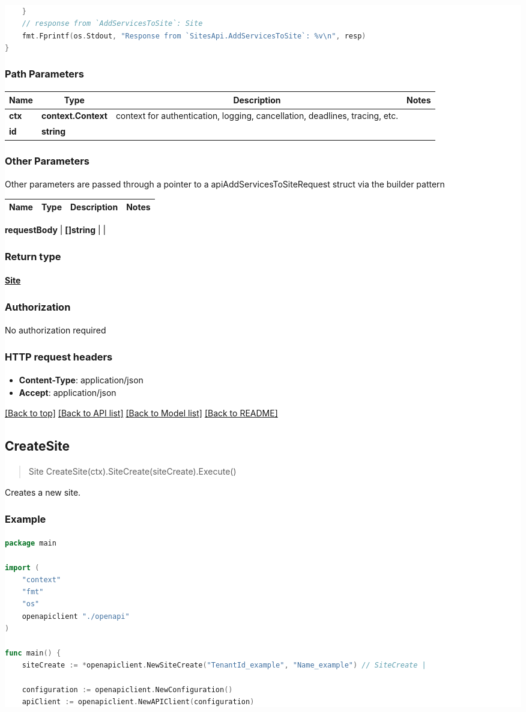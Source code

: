 ```go
    }
    // response from `AddServicesToSite`: Site
    fmt.Fprintf(os.Stdout, "Response from `SitesApi.AddServicesToSite`: %v\n", resp)
}
```

### Path Parameters


Name | Type | Description  | Notes
------------- | ------------- | ------------- | -------------
**ctx** | **context.Context** | context for authentication, logging, cancellation, deadlines, tracing, etc.
**id** | **string** |  | 

### Other Parameters

Other parameters are passed through a pointer to a apiAddServicesToSiteRequest struct via the builder pattern


Name | Type | Description  | Notes
------------- | ------------- | ------------- | -------------

 **requestBody** | **[]string** |  | 

### Return type

[**Site**](Site.md)

### Authorization

No authorization required

### HTTP request headers

- **Content-Type**: application/json
- **Accept**: application/json

[[Back to top]](#) [[Back to API list]](../README.md#documentation-for-api-endpoints)
[[Back to Model list]](../README.md#documentation-for-models)
[[Back to README]](../README.md)


## CreateSite

> Site CreateSite(ctx).SiteCreate(siteCreate).Execute()

Creates a new site.

### Example

```go
package main

import (
    "context"
    "fmt"
    "os"
    openapiclient "./openapi"
)

func main() {
    siteCreate := *openapiclient.NewSiteCreate("TenantId_example", "Name_example") // SiteCreate | 

    configuration := openapiclient.NewConfiguration()
    apiClient := openapiclient.NewAPIClient(configuration)
```